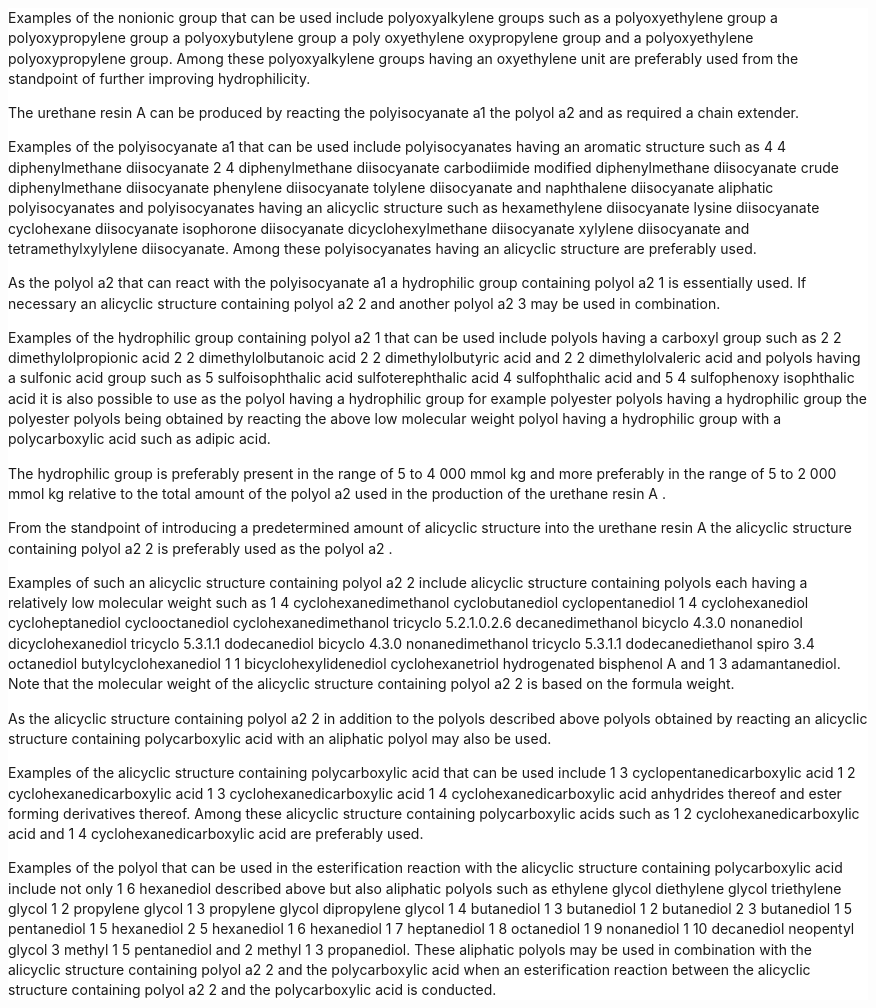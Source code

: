 Examples of the nonionic group that can be used include polyoxyalkylene groups such as a polyoxyethylene group a polyoxypropylene group a polyoxybutylene group a poly oxyethylene oxypropylene group and a polyoxyethylene polyoxypropylene group. Among these polyoxyalkylene groups having an oxyethylene unit are preferably used from the standpoint of further improving hydrophilicity.

The urethane resin A can be produced by reacting the polyisocyanate a1 the polyol a2 and as required a chain extender.

Examples of the polyisocyanate a1 that can be used include polyisocyanates having an aromatic structure such as 4 4 diphenylmethane diisocyanate 2 4 diphenylmethane diisocyanate carbodiimide modified diphenylmethane diisocyanate crude diphenylmethane diisocyanate phenylene diisocyanate tolylene diisocyanate and naphthalene diisocyanate aliphatic polyisocyanates and polyisocyanates having an alicyclic structure such as hexamethylene diisocyanate lysine diisocyanate cyclohexane diisocyanate isophorone diisocyanate dicyclohexylmethane diisocyanate xylylene diisocyanate and tetramethylxylylene diisocyanate. Among these polyisocyanates having an alicyclic structure are preferably used.

As the polyol a2 that can react with the polyisocyanate a1 a hydrophilic group containing polyol a2 1 is essentially used. If necessary an alicyclic structure containing polyol a2 2 and another polyol a2 3 may be used in combination.

Examples of the hydrophilic group containing polyol a2 1 that can be used include polyols having a carboxyl group such as 2 2 dimethylolpropionic acid 2 2 dimethylolbutanoic acid 2 2 dimethylolbutyric acid and 2 2 dimethylolvaleric acid and polyols having a sulfonic acid group such as 5 sulfoisophthalic acid sulfoterephthalic acid 4 sulfophthalic acid and 5 4 sulfophenoxy isophthalic acid it is also possible to use as the polyol having a hydrophilic group for example polyester polyols having a hydrophilic group the polyester polyols being obtained by reacting the above low molecular weight polyol having a hydrophilic group with a polycarboxylic acid such as adipic acid.

The hydrophilic group is preferably present in the range of 5 to 4 000 mmol kg and more preferably in the range of 5 to 2 000 mmol kg relative to the total amount of the polyol a2 used in the production of the urethane resin A .

From the standpoint of introducing a predetermined amount of alicyclic structure into the urethane resin A the alicyclic structure containing polyol a2 2 is preferably used as the polyol a2 .

Examples of such an alicyclic structure containing polyol a2 2 include alicyclic structure containing polyols each having a relatively low molecular weight such as 1 4 cyclohexanedimethanol cyclobutanediol cyclopentanediol 1 4 cyclohexanediol cycloheptanediol cyclooctanediol cyclohexanedimethanol tricyclo 5.2.1.0.2.6 decanedimethanol bicyclo 4.3.0 nonanediol dicyclohexanediol tricyclo 5.3.1.1 dodecanediol bicyclo 4.3.0 nonanedimethanol tricyclo 5.3.1.1 dodecanediethanol spiro 3.4 octanediol butylcyclohexanediol 1 1 bicyclohexylidenediol cyclohexanetriol hydrogenated bisphenol A and 1 3 adamantanediol. Note that the molecular weight of the alicyclic structure containing polyol a2 2 is based on the formula weight.

As the alicyclic structure containing polyol a2 2 in addition to the polyols described above polyols obtained by reacting an alicyclic structure containing polycarboxylic acid with an aliphatic polyol may also be used.

Examples of the alicyclic structure containing polycarboxylic acid that can be used include 1 3 cyclopentanedicarboxylic acid 1 2 cyclohexanedicarboxylic acid 1 3 cyclohexanedicarboxylic acid 1 4 cyclohexanedicarboxylic acid anhydrides thereof and ester forming derivatives thereof. Among these alicyclic structure containing polycarboxylic acids such as 1 2 cyclohexanedicarboxylic acid and 1 4 cyclohexanedicarboxylic acid are preferably used.

Examples of the polyol that can be used in the esterification reaction with the alicyclic structure containing polycarboxylic acid include not only 1 6 hexanediol described above but also aliphatic polyols such as ethylene glycol diethylene glycol triethylene glycol 1 2 propylene glycol 1 3 propylene glycol dipropylene glycol 1 4 butanediol 1 3 butanediol 1 2 butanediol 2 3 butanediol 1 5 pentanediol 1 5 hexanediol 2 5 hexanediol 1 6 hexanediol 1 7 heptanediol 1 8 octanediol 1 9 nonanediol 1 10 decanediol neopentyl glycol 3 methyl 1 5 pentanediol and 2 methyl 1 3 propanediol. These aliphatic polyols may be used in combination with the alicyclic structure containing polyol a2 2 and the polycarboxylic acid when an esterification reaction between the alicyclic structure containing polyol a2 2 and the polycarboxylic acid is conducted.
